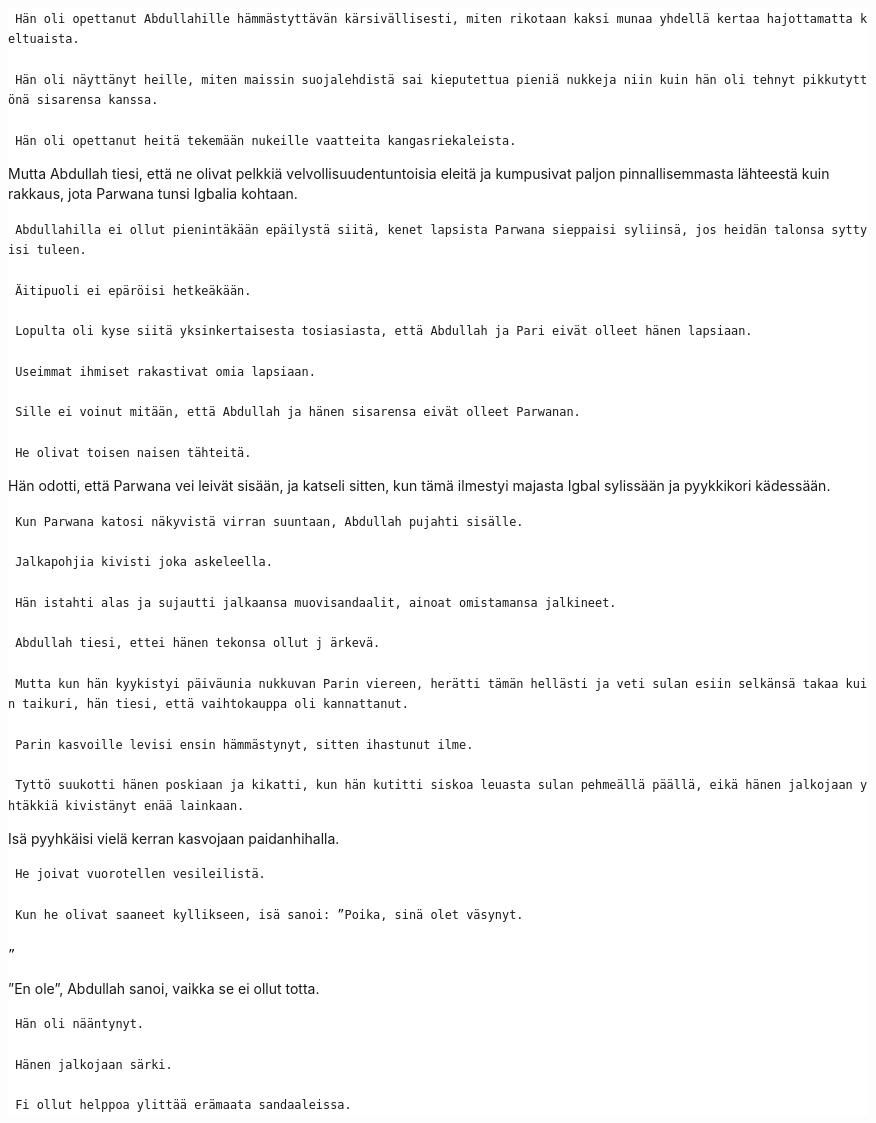 	 Hän oli opettanut Abdullahille hämmästyttävän kärsivällisesti, miten rikotaan kaksi munaa yhdellä kertaa hajottamatta keltuaista.

	 Hän oli näyttänyt heille, miten maissin suojalehdistä sai kieputettua pieniä nukkeja niin kuin hän oli tehnyt pikkutyttönä sisarensa kanssa.

	 Hän oli opettanut heitä tekemään nukeille vaatteita kangasriekaleista.

	

Mutta Abdullah tiesi, että ne olivat pelkkiä velvollisuudentuntoisia eleitä ja kumpusivat paljon pinnallisemmasta lähteestä kuin rakkaus, jota Parwana tunsi Igbalia kohtaan.

	 Abdullahilla ei ollut pienintäkään epäilystä siitä, kenet lapsista Parwana sieppaisi syliinsä, jos heidän talonsa syttyisi tuleen.

	 Äitipuoli ei epäröisi hetkeäkään.

	 Lopulta oli kyse siitä yksinkertaisesta tosiasiasta, että Abdullah ja Pari eivät olleet hänen lapsiaan.

	 Useimmat ihmiset rakastivat omia lapsiaan.

	 Sille ei voinut mitään, että Abdullah ja hänen sisarensa eivät olleet Parwanan.

	 He olivat toisen naisen tähteitä.

	

Hän odotti, että Parwana vei leivät sisään, ja katseli sitten, kun tämä ilmestyi majasta Igbal sylissään ja pyykkikori kädessään.

	 Kun Parwana katosi näkyvistä virran suuntaan, Abdullah pujahti sisälle.

	 Jalkapohjia kivisti joka askeleella.

	 Hän istahti alas ja sujautti jalkaansa muovisandaalit, ainoat omistamansa jalkineet.

	 Abdullah tiesi, ettei hänen tekonsa ollut j ärkevä.

	 Mutta kun hän kyykistyi päiväunia nukkuvan Parin viereen, herätti tämän hellästi ja veti sulan esiin selkänsä takaa kuin taikuri, hän tiesi, että vaihtokauppa oli kannattanut.

	 Parin kasvoille levisi ensin hämmästynyt, sitten ihastunut ilme.

	 Tyttö suukotti hänen poskiaan ja kikatti, kun hän kutitti siskoa leuasta sulan pehmeällä päällä, eikä hänen jalkojaan yhtäkkiä kivistänyt enää lainkaan.

	

Isä pyyhkäisi vielä kerran kasvojaan paidanhihalla.

	 He joivat vuorotellen vesileilistä.

	 Kun he olivat saaneet kyllikseen, isä sanoi: ”Poika, sinä olet väsynyt.

	”

”En ole”, Abdullah sanoi, vaikka se ei ollut totta.

	 Hän oli nääntynyt.

	 Hänen jalkojaan särki.

	 Fi ollut helppoa ylittää erämaata sandaaleissa.

